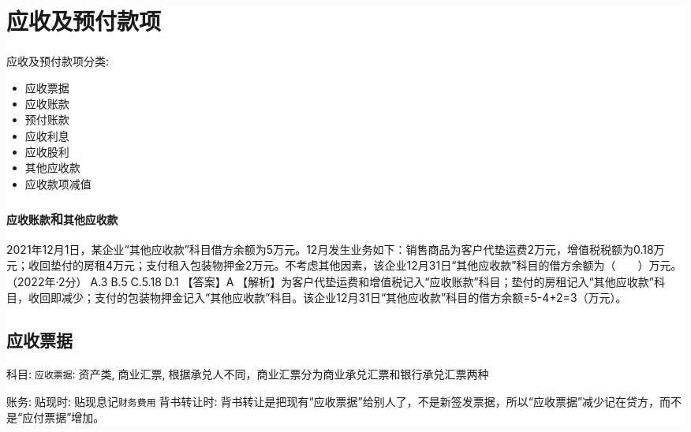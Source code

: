 # 应收及预付款项

应收及预付款项分类:
- 应收票据
- 应收账款
- 预付账款
- 应收利息
- 应收股利
- 其他应收款
- 应收款项减值


### `应收账款`和`其他应收款`

2021年12月1日，某企业“其他应收款”科目借方余额为5万元。12月发生业务如下：销售商品为客户代垫运费2万元，增值税税额为0.18万元；收回垫付的房租4万元；支付租入包装物押金2万元。不考虑其他因素，该企业12月31日“其他应收款”科目的借方余额为（　　）万元。（2022年·2分）
A.3
B.5
C.5.18
D.1
【答案】A
【解析】为客户代垫运费和增值税记入“应收账款”科目；垫付的房租记入“其他应收款”科目，收回即减少；支付的包装物押金记入“其他应收款”科目。该企业12月31日“其他应收款”科目的借方余额=5-4+2=3（万元）。


## 应收票据
科目:
`应收票据`: 资产类, 商业汇票, 根据承兑人不同，商业汇票分为商业承兑汇票和银行承兑汇票两种

账务:
贴现时: 贴现息记`财务费用`
背书转让时: 背书转让是把现有“应收票据”给别人了，不是新签发票据，所以“应收票据”减少记在贷方，而不是“应付票据”增加。
